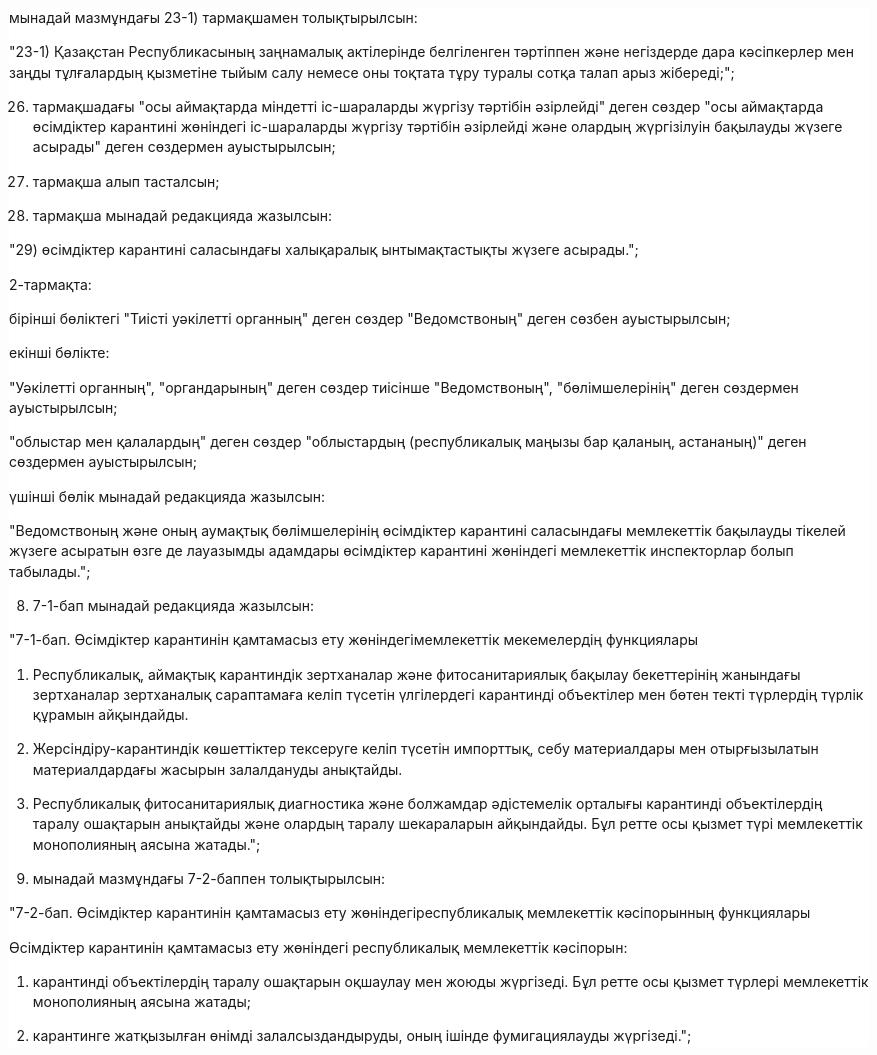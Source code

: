 мынадай мазмұндағы 23-1) тармақшамен толықтырылсын:

"23-1) Қазақстан Республикасының заңнамалық актілерінде белгіленген тәртіппен және негіздерде дара кәсіпкерлер мен заңды тұлғалардың қызметіне тыйым салу немесе оны тоқтата тұру туралы сотқа талап арыз жібереді;";

26) тармақшадағы "осы аймақтарда міндетті іс-шараларды жүргізу тәртібін әзірлейді" деген сөздер "осы аймақтарда өсімдіктер карантині жөніндегі іс-шараларды жүргізу тәртібін әзірлейді және олардың жүргізілуін бақылауды жүзеге асырады" деген сөздермен ауыстырылсын;

27) тармақша алып тасталсын;

29) тармақша мынадай редакцияда жазылсын:

"29) өсімдіктер карантині саласындағы халықаралық ынтымақтастықты жүзеге асырады.";

2-тармақта:

бірінші бөліктегі "Тиісті уәкілетті органның" деген сөздер "Ведомствоның" деген сөзбен ауыстырылсын;

екінші бөлікте:

"Уәкілетті органның", "органдарының" деген сөздер тиісінше "Ведомствоның", "бөлімшелерінің" деген сөздермен ауыстырылсын;

"облыстар мен қалалардың" деген сөздер "облыстардың (республикалық маңызы бар қаланың, астананың)" деген сөздермен ауыстырылсын;

үшінші бөлік мынадай редакцияда жазылсын:

"Ведомствоның және оның аумақтық бөлімшелерінің өсімдіктер карантині саласындағы мемлекеттік бақылауды тікелей жүзеге асыратын өзге де лауазымды адамдары өсімдіктер карантині жөніндегі мемлекеттік инспекторлар болып табылады.";

8) 7-1-бап мынадай редакцияда жазылсын:

"7-1-бап. Өсімдіктер карантинін қамтамасыз ету жөніндегімемлекеттік мекемелердің функциялары

1. Республикалық, аймақтық карантиндік зертханалар және фитосанитариялық бақылау бекеттерінің жанындағы зертханалар зертханалық сараптамаға келіп түсетін үлгілердегі карантинді объектілер мен бөтен текті түрлердің түрлік құрамын айқындайды.

2. Жерсіндіру-карантиндік көшеттіктер тексеруге келіп түсетін импорттық, себу материалдары мен отырғызылатын материалдардағы жасырын залалдануды анықтайды.

3. Республикалық фитосанитариялық диагностика және болжамдар әдістемелік орталығы карантинді объектілердің таралу ошақтарын анықтайды және олардың таралу шекараларын айқындайды. Бұл ретте осы қызмет түрі мемлекеттік монополияның аясына жатады.";

9) мынадай мазмұндағы 7-2-баппен толықтырылсын:

"7-2-бап. Өсімдіктер карантинін қамтамасыз ету жөніндегіреспубликалық мемлекеттік кәсіпорынның функциялары

Өсімдіктер карантинін қамтамасыз ету жөніндегі республикалық мемлекеттік кәсіпорын:

1) карантинді объектілердің таралу ошақтарын оқшаулау мен жоюды жүргізеді. Бұл ретте осы қызмет түрлері мемлекеттік монополияның аясына жатады;

2) карантинге жатқызылған өнімді залалсыздандыруды, оның ішінде фумигациялауды жүргізеді.";
